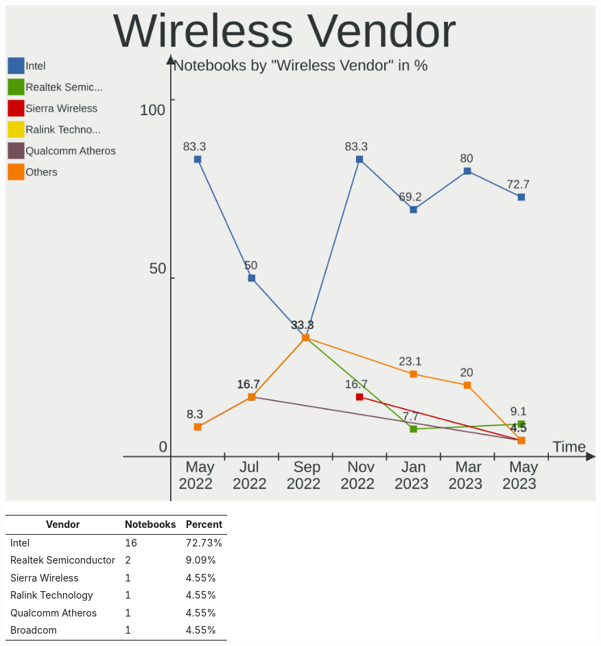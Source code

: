 ![Wireless Vendor](./images/line_chart_bsd/net_wireless_vendor.svg)

| Vendor                | Notebooks | Percent |
|-----------------------|-----------|---------|
| Intel                 | 16        | 72.73%  |
| Realtek Semiconductor | 2         | 9.09%   |
| Sierra Wireless       | 1         | 4.55%   |
| Ralink Technology     | 1         | 4.55%   |
| Qualcomm Atheros      | 1         | 4.55%   |
| Broadcom              | 1         | 4.55%   |
